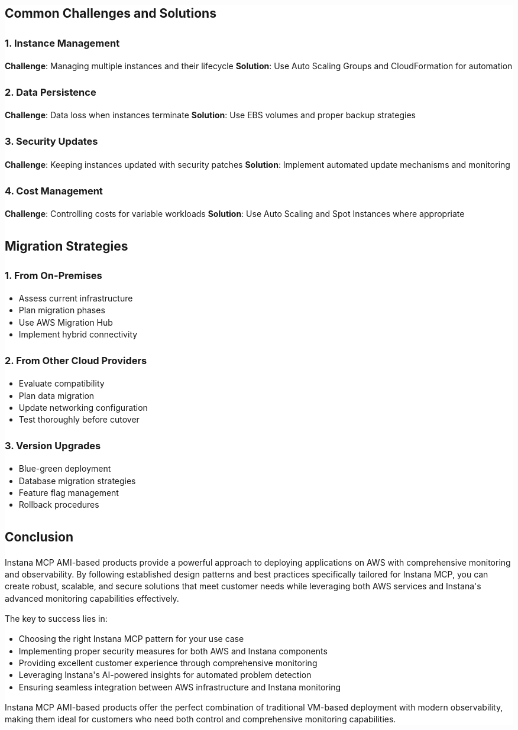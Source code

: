 ## Common Challenges and Solutions

### 1. Instance Management
**Challenge**: Managing multiple instances and their lifecycle
**Solution**: Use Auto Scaling Groups and CloudFormation for automation

### 2. Data Persistence
**Challenge**: Data loss when instances terminate
**Solution**: Use EBS volumes and proper backup strategies

### 3. Security Updates
**Challenge**: Keeping instances updated with security patches
**Solution**: Implement automated update mechanisms and monitoring

### 4. Cost Management
**Challenge**: Controlling costs for variable workloads
**Solution**: Use Auto Scaling and Spot Instances where appropriate

## Migration Strategies

### 1. From On-Premises
- Assess current infrastructure
- Plan migration phases
- Use AWS Migration Hub
- Implement hybrid connectivity

### 2. From Other Cloud Providers
- Evaluate compatibility
- Plan data migration
- Update networking configuration
- Test thoroughly before cutover

### 3. Version Upgrades
- Blue-green deployment
- Database migration strategies
- Feature flag management
- Rollback procedures

## Conclusion

Instana MCP AMI-based products provide a powerful approach to deploying applications on AWS with comprehensive monitoring and observability. By following established design patterns and best practices specifically tailored for Instana MCP, you can create robust, scalable, and secure solutions that meet customer needs while leveraging both AWS services and Instana's advanced monitoring capabilities effectively.

The key to success lies in:
- Choosing the right Instana MCP pattern for your use case
- Implementing proper security measures for both AWS and Instana components
- Providing excellent customer experience through comprehensive monitoring
- Leveraging Instana's AI-powered insights for automated problem detection
- Ensuring seamless integration between AWS infrastructure and Instana monitoring

Instana MCP AMI-based products offer the perfect combination of traditional VM-based deployment with modern observability, making them ideal for customers who need both control and comprehensive monitoring capabilities.
